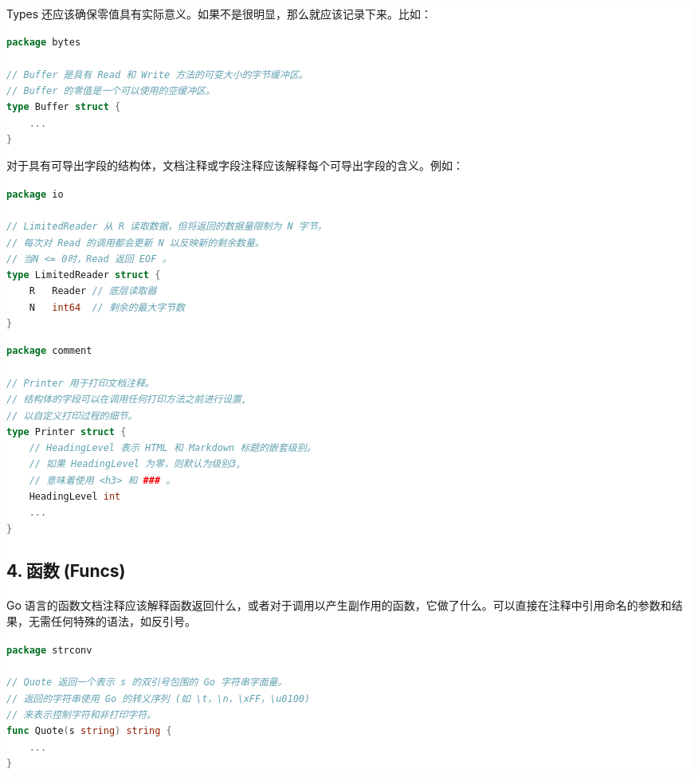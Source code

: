 Types 还应该确保零值具有实际意义。如果不是很明显，那么就应该记录下来。比如：

```go
package bytes

// Buffer 是具有 Read 和 Write 方法的可变大小的字节缓冲区。
// Buffer 的零值是一个可以使用的空缓冲区。
type Buffer struct {
    ...
}
```

对于具有可导出字段的结构体，文档注释或字段注释应该解释每个可导出字段的含义。例如：

```go
package io

// LimitedReader 从 R 读取数据，但将返回的数据量限制为 N 字节。
// 每次对 Read 的调用都会更新 N 以反映新的剩余数量。
// 当N <= 0时，Read 返回 EOF 。
type LimitedReader struct {
    R   Reader // 底层读取器
    N   int64  // 剩余的最大字节数
}
```

```go
package comment

// Printer 用于打印文档注释。
// 结构体的字段可以在调用任何打印方法之前进行设置,
// 以自定义打印过程的细节。
type Printer struct {
    // HeadingLevel 表示 HTML 和 Markdown 标题的嵌套级别。
    // 如果 HeadingLevel 为零，则默认为级别3,
    // 意味着使用 <h3> 和 ### 。
    HeadingLevel int
    ...
}
```

## 4. 函数 (Funcs)

Go 语言的函数文档注释应该解释函数返回什么，或者对于调用以产生副作用的函数，它做了什么。可以直接在注释中引用命名的参数和结果，无需任何特殊的语法，如反引号。

```go
package strconv

// Quote 返回一个表示 s 的双引号包围的 Go 字符串字面量。
// 返回的字符串使用 Go 的转义序列 (如 \t，\n，\xFF，\u0100)
// 来表示控制字符和非打印字符。
func Quote(s string) string {
    ...
}
```
